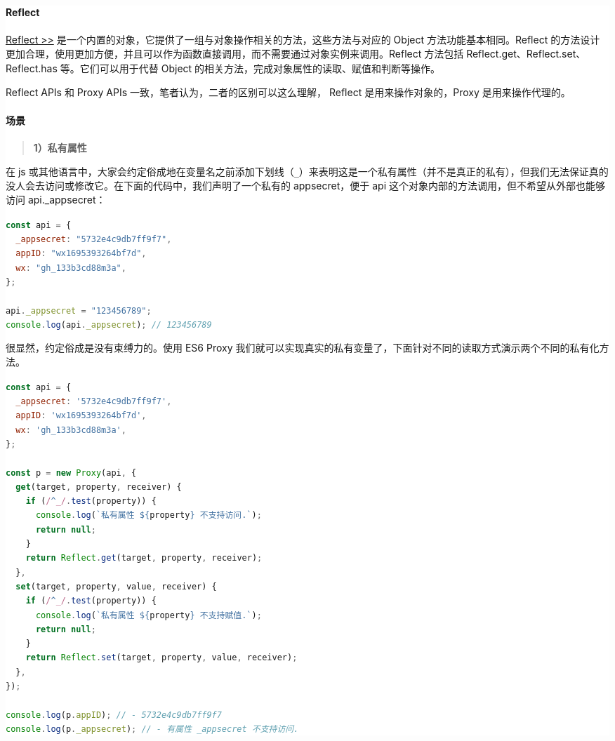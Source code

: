 #### Reflect

[Reflect >>](https://developer.mozilla.org/zh-CN/docs/Web/JavaScript/Reference/Global_Objects/Reflect) 是一个内置的对象，它提供了一组与对象操作相关的方法，这些方法与对应的 Object 方法功能基本相同。Reflect 的方法设计更加合理，使用更加方便，并且可以作为函数直接调用，而不需要通过对象实例来调用。Reflect 方法包括 Reflect.get、Reflect.set、Reflect.has 等。它们可以用于代替 Object 的相关方法，完成对象属性的读取、赋值和判断等操作。

Reflect APIs 和 Proxy APIs 一致，笔者认为，二者的区别可以这么理解， Reflect 是用来操作对象的，Proxy 是用来操作代理的。

#### 场景

> **1）私有属性**

在 js 或其他语言中，大家会约定俗成地在变量名之前添加下划线（`_`）来表明这是一个私有属性（并不是真正的私有），但我们无法保证真的没人会去访问或修改它。在下面的代码中，我们声明了一个私有的 appsecret，便于 api 这个对象内部的方法调用，但不希望从外部也能够访问 api._appsecret：

```js
const api = {
  _appsecret: "5732e4c9db7ff9f7",
  appID: "wx1695393264bf7d",
  wx: "gh_133b3cd88m3a",
};

api._appsecret = "123456789";
console.log(api._appsecret); // 123456789
```

很显然，约定俗成是没有束缚力的。使用 ES6 Proxy 我们就可以实现真实的私有变量了，下面针对不同的读取方式演示两个不同的私有化方法。

```js
const api = {
  _appsecret: '5732e4c9db7ff9f7',
  appID: 'wx1695393264bf7d',
  wx: 'gh_133b3cd88m3a',
};

const p = new Proxy(api, {
  get(target, property, receiver) {
    if (/^_/.test(property)) {
      console.log(`私有属性 ${property} 不支持访问.`);
      return null;
    }
    return Reflect.get(target, property, receiver);
  },
  set(target, property, value, receiver) {
    if (/^_/.test(property)) {
      console.log(`私有属性 ${property} 不支持赋值.`);
      return null;
    }
    return Reflect.set(target, property, value, receiver);
  },
});

console.log(p.appID); // - 5732e4c9db7ff9f7
console.log(p._appsecret); // - 有属性 _appsecret 不支持访问.
```
